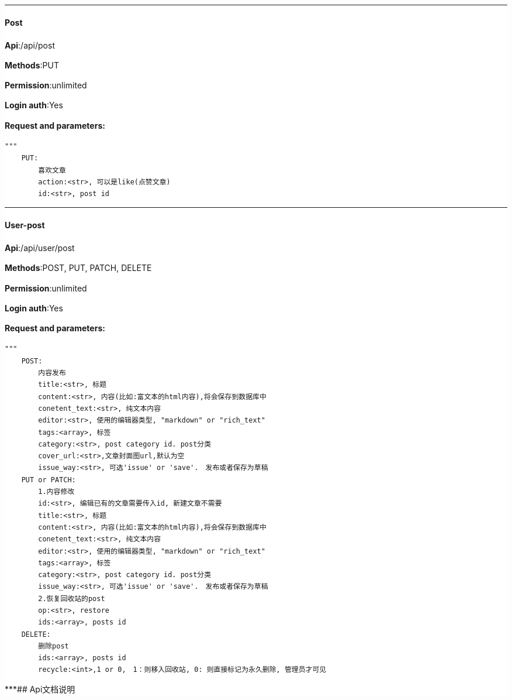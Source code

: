 ***

#### Post

**Api**:/api/post

**Methods**:PUT

**Permission**:unlimited

**Login auth**:Yes

**Request and parameters:**

```
"""
    PUT:
        喜欢文章
        action:<str>, 可以是like(点赞文章)
        id:<str>, post id
```
***

#### User-post

**Api**:/api/user/post

**Methods**:POST, PUT, PATCH, DELETE

**Permission**:unlimited

**Login auth**:Yes

**Request and parameters:**

```
"""
    POST:
        内容发布
        title:<str>, 标题
        content:<str>, 内容(比如:富文本的html内容),将会保存到数据库中
        conetent_text:<str>, 纯文本内容
        editor:<str>, 使用的编辑器类型, "markdown" or "rich_text"
        tags:<array>, 标签
        category:<str>, post category id. post分类
        cover_url:<str>,文章封面图url,默认为空
        issue_way:<str>, 可选'issue' or 'save'.　发布或者保存为草稿
    PUT or PATCH:
        1.内容修改
        id:<str>, 编辑已有的文章需要传入id, 新建文章不需要
        title:<str>, 标题
        content:<str>, 内容(比如:富文本的html内容),将会保存到数据库中
        conetent_text:<str>, 纯文本内容
        editor:<str>, 使用的编辑器类型, "markdown" or "rich_text"
        tags:<array>, 标签
        category:<str>, post category id. post分类
        issue_way:<str>, 可选'issue' or 'save'.　发布或者保存为草稿
        2.恢复回收站的post
        op:<str>, restore
        ids:<array>, posts id
    DELETE:
        删除post
        ids:<array>, posts id
        recycle:<int>,1 or 0,　1：则移入回收站, 0: 则直接标记为永久删除, 管理员才可见
```
***## Api文档说明
